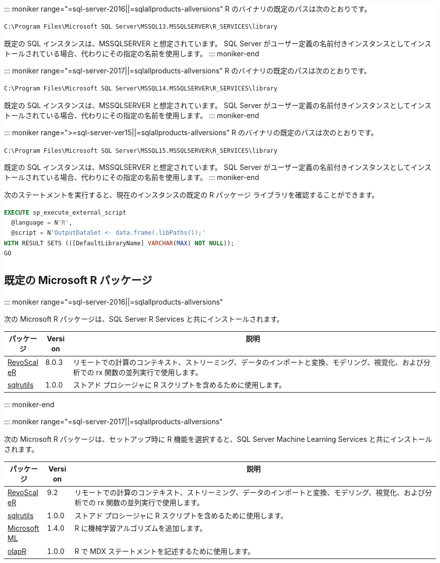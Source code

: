 ::: moniker range="=sql-server-2016||=sqlallproducts-allversions"
R のバイナリの既定のパスは次のとおりです。

`C:\Program Files\Microsoft SQL Server\MSSQL13.MSSQLSERVER\R_SERVICES\library`

既定の SQL インスタンスは、MSSQLSERVER と想定されています。 SQL Server がユーザー定義の名前付きインスタンスとしてインストールされている場合、代わりにその指定の名前を使用します。
::: moniker-end

::: moniker range="=sql-server-2017||=sqlallproducts-allversions"
R のバイナリの既定のパスは次のとおりです。

`C:\Program Files\Microsoft SQL Server\MSSQL14.MSSQLSERVER\R_SERVICES\library`

既定の SQL インスタンスは、MSSQLSERVER と想定されています。 SQL Server がユーザー定義の名前付きインスタンスとしてインストールされている場合、代わりにその指定の名前を使用します。
::: moniker-end

::: moniker range=">=sql-server-ver15||=sqlallproducts-allversions"
R のバイナリの既定のパスは次のとおりです。

`C:\Program Files\Microsoft SQL Server\MSSQL15.MSSQLSERVER\R_SERVICES\library`

既定の SQL インスタンスは、MSSQLSERVER と想定されています。 SQL Server がユーザー定義の名前付きインスタンスとしてインストールされている場合、代わりにその指定の名前を使用します。
::: moniker-end

次のステートメントを実行すると、現在のインスタンスの既定の R パッケージ ライブラリを確認することができます。

```sql
EXECUTE sp_execute_external_script  
  @language = N'R',
  @script = N'OutputDataSet <- data.frame(.libPaths());'
WITH RESULT SETS (([DefaultLibraryName] VARCHAR(MAX) NOT NULL));
GO
```

## <a name="default-microsoft-r-packages"></a>既定の Microsoft R パッケージ

::: moniker range="=sql-server-2016||=sqlallproducts-allversions"

次の Microsoft R パッケージは、SQL Server R Services と共にインストールされます。

|パッケージ | Version | 説明 |
|---------|---------|-------------|
| [RevoScaleR](https://docs.microsoft.com/r-server/r-reference/revoscaler/revoscaler)  | 8.0.3 | リモートでの計算のコンテキスト、ストリーミング、データのインポートと変換、モデリング、視覚化、および分析での rx 関数の並列実行で使用します。 |
| [sqlrutils](https://docs.microsoft.com/machine-learning-server/r-reference/sqlrutils/sqlrutils) | 1.0.0 | ストアド プロシージャに R スクリプトを含めるために使用します。 |

::: moniker-end

::: moniker range="=sql-server-2017||=sqlallproducts-allversions"

次の Microsoft R パッケージは、セットアップ時に R 機能を選択すると、SQL Server Machine Learning Services と共にインストールされます。

|パッケージ | Version | 説明 |
|---------|---------|-------------|
| [RevoScaleR](https://docs.microsoft.com/r-server/r-reference/revoscaler/revoscaler)  | 9.2 | リモートでの計算のコンテキスト、ストリーミング、データのインポートと変換、モデリング、視覚化、および分析での rx 関数の並列実行で使用します。 |
| [sqlrutils](https://docs.microsoft.com/machine-learning-server/r-reference/sqlrutils/sqlrutils) | 1.0.0 | ストアド プロシージャに R スクリプトを含めるために使用します。 |
| [MicrosoftML](https://docs.microsoft.com/r-server/r-reference/microsoftml/microsoftml-package)| 1.4.0 | R に機械学習アルゴリズムを追加します。 | 
| [olapR](https://docs.microsoft.com/machine-learning-server/r-reference/olapr/olapr) | 1.0.0 | R で MDX ステートメントを記述するために使用します。 |
